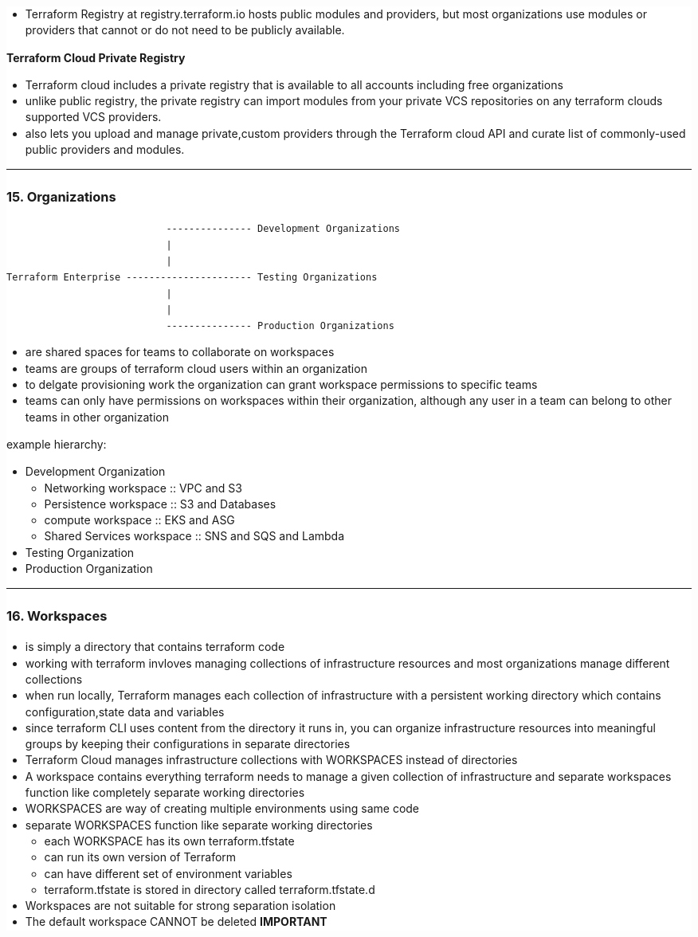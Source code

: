 - Terraform Registry at registry.terraform.io hosts public modules and providers, but most organizations use modules or providers that cannot or do not need to be publicly available.

**Terraform Cloud Private Registry**

- Terraform cloud includes a private registry that is available to all accounts including free organizations
- unlike public registry, the private registry can import modules from your private VCS repositories on any terraform clouds supported VCS providers.
- also lets you upload and manage private,custom providers through the Terraform cloud API and curate list of commonly-used public providers and modules.

----------------------------------------------------------------------------------

### 15. Organizations

````
                            --------------- Development Organizations
​                            |
​                            |
Terraform Enterprise ---------------------- Testing Organizations
​                            |
​                            |
​                            --------------- Production Organizations
````


- are shared spaces for teams to collaborate on workspaces
- teams are groups of terraform cloud users within an organization
- to delgate provisioning work the organization can grant workspace permissions to specific teams
- teams can only have permissions on workspaces within their organization, although any user in a team can belong to other teams in other organization


example hierarchy:

- Development Organization
  - Networking workspace :: VPC and S3
  - Persistence workspace :: S3 and Databases
  - compute workspace :: EKS and ASG
  - Shared Services workspace :: SNS and SQS and Lambda
- Testing Organization
- Production Organization

--------------------------------------------------------------------------

### 16. Workspaces

- is simply a directory that contains terraform code
- working with terraform invloves managing collections of infrastructure resources and most organizations manage different collections
- when run locally, Terraform manages each collection of infrastructure with a persistent working directory which contains configuration,state data and variables
- since terraform CLI uses content from the directory it runs in, you can organize infrastructure resources into meaningful groups by keeping their configurations in separate directories
- Terraform Cloud manages infrastructure collections with WORKSPACES instead of directories
- A workspace contains everything terraform needs to manage a given collection of infrastructure and separate workspaces function like completely separate working directories
- WORKSPACES are way of creating multiple environments using same code
- separate WORKSPACES function like separate working directories
    - each WORKSPACE has its own terraform.tfstate
    - can run its own version of Terraform
    - can have different set of environment variables
    - terraform.tfstate is stored in directory called terraform.tfstate.d
- Workspaces are not suitable for strong separation isolation
- The default workspace CANNOT be deleted **IMPORTANT**
